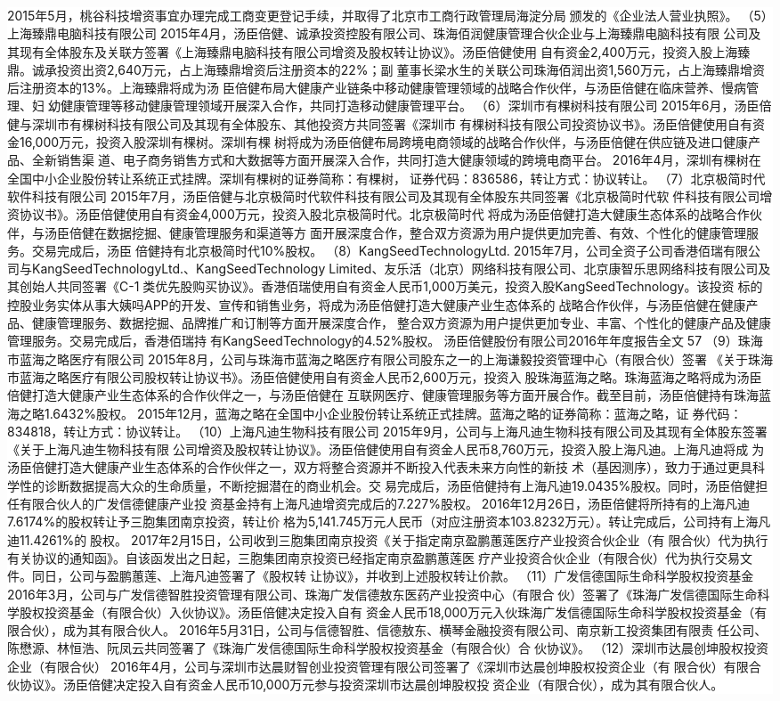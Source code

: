 2015年5月，桃谷科技增资事宜办理完成工商变更登记手续，并取得了北京市工商行政管理局海淀分局
颁发的《企业法人营业执照》。
（5）上海臻鼎电脑科技有限公司
2015年4月，汤臣倍健、诚承投资控股有限公司、珠海佰润健康管理合伙企业与上海臻鼎电脑科技有限
公司及其现有全体股东及关联方签署《上海臻鼎电脑科技有限公司增资及股权转让协议》。汤臣倍健使用
自有资金2,400万元，投资入股上海臻鼎。诚承投资出资2,640万元，占上海臻鼎增资后注册资本的22%；副
董事长梁水生的关联公司珠海佰润出资1,560万元，占上海臻鼎增资后注册资本的13%。上海臻鼎将成为汤
臣倍健布局大健康产业链条中移动健康管理领域的战略合作伙伴，与汤臣倍健在临床营养、慢病管理、妇
幼健康管理等移动健康管理领域开展深入合作，共同打造移动健康管理平台。
（6）深圳市有棵树科技有限公司
2015年6月，汤臣倍健与深圳市有棵树科技有限公司及其现有全体股东、其他投资方共同签署《深圳市
有棵树科技有限公司投资协议书》。汤臣倍健使用自有资金16,000万元，投资入股深圳有棵树。深圳有棵
树将成为汤臣倍健布局跨境电商领域的战略合作伙伴，与汤臣倍健在供应链及进口健康产品、全新销售渠
道、电子商务销售方式和大数据等方面开展深入合作，共同打造大健康领域的跨境电商平台。
2016年4月，深圳有棵树在全国中小企业股份转让系统正式挂牌。深圳有棵树的证券简称：有棵树，
证券代码：836586，转让方式：协议转让。
（7）北京极简时代软件科技有限公司
2015年7月，汤臣倍健与北京极简时代软件科技有限公司及其现有全体股东共同签署《北京极简时代软
件科技有限公司增资协议书》。汤臣倍健使用自有资金4,000万元，投资入股北京极简时代。北京极简时代
将成为汤臣倍健打造大健康生态体系的战略合作伙伴，与汤臣倍健在数据挖掘、健康管理服务和渠道等方
面开展深度合作，整合双方资源为用户提供更加完善、有效、个性化的健康管理服务。交易完成后，汤臣
倍健持有北京极简时代10%股权。
（8）KangSeedTechnologyLtd.
2015年7月，公司全资子公司香港佰瑞有限公司与KangSeedTechnologyLtd.、KangSeedTechnology
Limited、友乐活（北京）网络科技有限公司、北京康智乐思网络科技有限公司及其创始人共同签署《C-1
类优先股购买协议》。香港佰瑞使用自有资金人民币1,000万美元，投资入股KangSeedTechnology。该投资
标的控股业务实体从事大姨吗APP的开发、宣传和销售业务，将成为汤臣倍健打造大健康产业生态体系的
战略合作伙伴，与汤臣倍健在健康产品、健康管理服务、数据挖掘、品牌推广和订制等方面开展深度合作，
整合双方资源为用户提供更加专业、丰富、个性化的健康产品及健康管理服务。交易完成后，香港佰瑞持
有KangSeedTechnology的4.52%股权。
汤臣倍健股份有限公司2016年年度报告全文
57
（9）珠海市蓝海之略医疗有限公司
2015年8月，公司与珠海市蓝海之略医疗有限公司股东之一的上海谦毅投资管理中心（有限合伙）签署
《关于珠海市蓝海之略医疗有限公司股权转让协议书》。汤臣倍健使用自有资金人民币2,600万元，投资入
股珠海蓝海之略。珠海蓝海之略将成为汤臣倍健打造大健康产业生态体系的合作伙伴之一，与汤臣倍健在
互联网医疗、健康管理服务等方面开展合作。截至目前，汤臣倍健持有珠海蓝海之略1.6432%股权。
2015年12月，蓝海之略在全国中小企业股份转让系统正式挂牌。蓝海之略的证券简称：蓝海之略，证
券代码：834818，转让方式：协议转让。
（10）上海凡迪生物科技有限公司
2015年9月，公司与上海凡迪生物科技有限公司及其现有全体股东签署《关于上海凡迪生物科技有限
公司增资及股权转让协议》。汤臣倍健使用自有资金人民币8,760万元，投资入股上海凡迪。上海凡迪将成
为汤臣倍健打造大健康产业生态体系的合作伙伴之一，双方将整合资源并不断投入代表未来方向性的新技
术（基因测序），致力于通过更具科学性的诊断数据提高大众的生命质量，不断挖掘潜在的商业机会。交
易完成后，汤臣倍健持有上海凡迪19.0435%股权。同时，汤臣倍健担任有限合伙人的广发信德健康产业投
资基金持有上海凡迪增资完成后的7.227%股权。
2016年12月26日，汤臣倍健将所持有的上海凡迪7.6174%的股权转让予三胞集团南京投资，转让价
格为5,141.745万元人民币（对应注册资本103.8232万元）。转让完成后，公司持有上海凡迪11.4261%的
股权。
2017年2月15日，公司收到三胞集团南京投资《关于指定南京盈鹏蕙莲医疗产业投资合伙企业（有
限合伙）代为执行有关协议的通知函》。自该函发出之日起，三胞集团南京投资已经指定南京盈鹏蕙莲医
疗产业投资合伙企业（有限合伙）代为执行交易文件。同日，公司与盈鹏蕙莲、上海凡迪签署了《股权转
让协议》，并收到上述股权转让价款。
（11）广发信德国际生命科学股权投资基金
2016年3月，公司与广发信德智胜投资管理有限公司、珠海广发信德敖东医药产业投资中心（有限合
伙）签署了《珠海广发信德国际生命科学股权投资基金（有限合伙）入伙协议》。汤臣倍健决定投入自有
资金人民币18,000万元入伙珠海广发信德国际生命科学股权投资基金（有限合伙），成为其有限合伙人。
2016年5月31日，公司与信德智胜、信德敖东、横琴金融投资有限公司、南京新工投资集团有限责
任公司、陈懋源、林恒浩、阮凤云共同签署了《珠海广发信德国际生命科学股权投资基金（有限合伙）合
伙协议》。
（12）深圳市达晨创坤股权投资企业（有限合伙）
2016年4月，公司与深圳市达晨财智创业投资管理有限公司签署了《深圳市达晨创坤股权投资企业（有
限合伙）有限合伙协议》。汤臣倍健决定投入自有资金人民币10,000万元参与投资深圳市达晨创坤股权投
资企业（有限合伙），成为其有限合伙人。